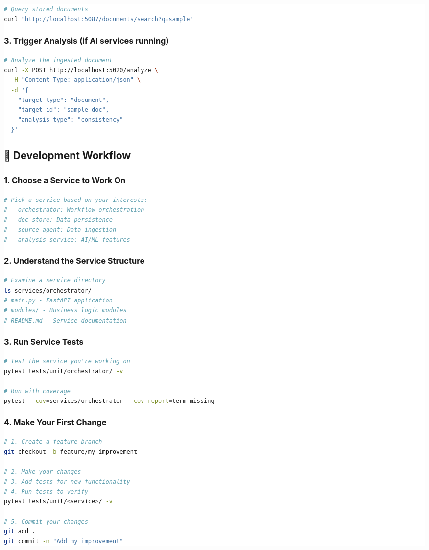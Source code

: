 ```bash
# Query stored documents
curl "http://localhost:5087/documents/search?q=sample"
```

### 3. Trigger Analysis (if AI services running)

```bash
# Analyze the ingested document
curl -X POST http://localhost:5020/analyze \
  -H "Content-Type: application/json" \
  -d '{
    "target_type": "document",
    "target_id": "sample-doc",
    "analysis_type": "consistency"
  }'
```

## 🔧 Development Workflow

### 1. Choose a Service to Work On

```bash
# Pick a service based on your interests:
# - orchestrator: Workflow orchestration
# - doc_store: Data persistence
# - source-agent: Data ingestion
# - analysis-service: AI/ML features
```

### 2. Understand the Service Structure

```bash
# Examine a service directory
ls services/orchestrator/
# main.py - FastAPI application
# modules/ - Business logic modules
# README.md - Service documentation
```

### 3. Run Service Tests

```bash
# Test the service you're working on
pytest tests/unit/orchestrator/ -v

# Run with coverage
pytest --cov=services/orchestrator --cov-report=term-missing
```

### 4. Make Your First Change

```bash
# 1. Create a feature branch
git checkout -b feature/my-improvement

# 2. Make your changes
# 3. Add tests for new functionality
# 4. Run tests to verify
pytest tests/unit/<service>/ -v

# 5. Commit your changes
git add .
git commit -m "Add my improvement"
```
